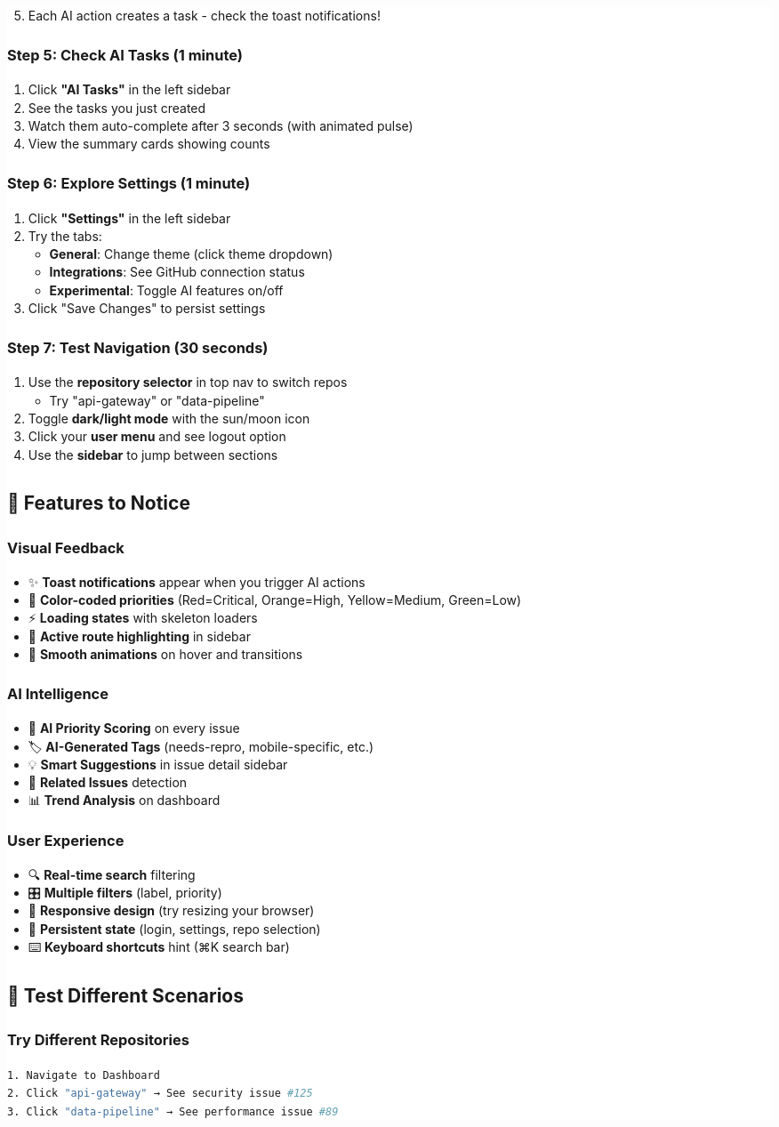5. Each AI action creates a task - check the toast notifications!

### Step 5: Check AI Tasks (1 minute)
1. Click **"AI Tasks"** in the left sidebar
2. See the tasks you just created
3. Watch them auto-complete after 3 seconds (with animated pulse)
4. View the summary cards showing counts

### Step 6: Explore Settings (1 minute)
1. Click **"Settings"** in the left sidebar
2. Try the tabs:
   - **General**: Change theme (click theme dropdown)
   - **Integrations**: See GitHub connection status
   - **Experimental**: Toggle AI features on/off
3. Click "Save Changes" to persist settings

### Step 7: Test Navigation (30 seconds)
1. Use the **repository selector** in top nav to switch repos
   - Try "api-gateway" or "data-pipeline"
2. Toggle **dark/light mode** with the sun/moon icon
3. Click your **user menu** and see logout option
4. Use the **sidebar** to jump between sections

## 🎨 Features to Notice

### Visual Feedback
- ✨ **Toast notifications** appear when you trigger AI actions
- 🎨 **Color-coded priorities** (Red=Critical, Orange=High, Yellow=Medium, Green=Low)
- ⚡ **Loading states** with skeleton loaders
- 🎯 **Active route highlighting** in sidebar
- 💫 **Smooth animations** on hover and transitions

### AI Intelligence
- 🤖 **AI Priority Scoring** on every issue
- 🏷️ **AI-Generated Tags** (needs-repro, mobile-specific, etc.)
- 💡 **Smart Suggestions** in issue detail sidebar
- 🔗 **Related Issues** detection
- 📊 **Trend Analysis** on dashboard

### User Experience
- 🔍 **Real-time search** filtering
- 🎛️ **Multiple filters** (label, priority)
- 📱 **Responsive design** (try resizing your browser)
- 💾 **Persistent state** (login, settings, repo selection)
- ⌨️ **Keyboard shortcuts** hint (⌘K search bar)

## 🧪 Test Different Scenarios

### Try Different Repositories
```bash
1. Navigate to Dashboard
2. Click "api-gateway" → See security issue #125
3. Click "data-pipeline" → See performance issue #89
```
